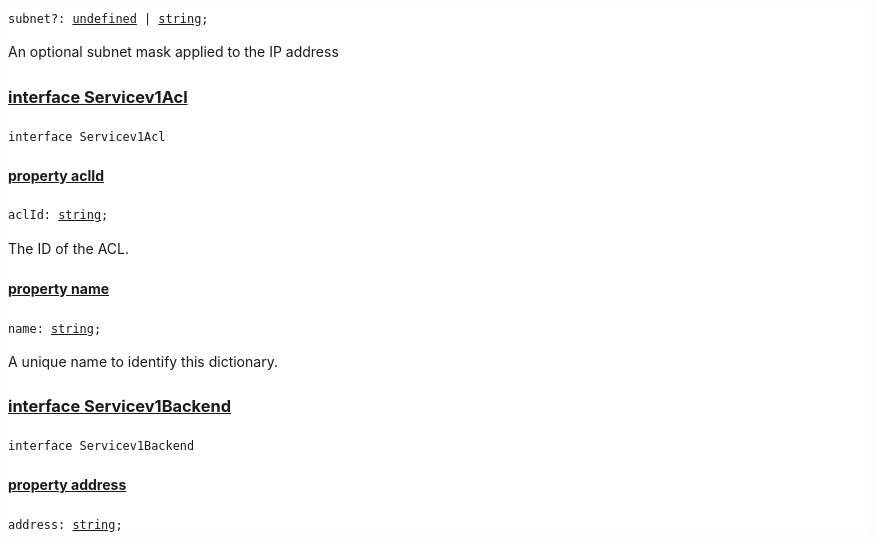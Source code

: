 <pre class="highlight"><code><span class='kd'></span>subnet?: <span class='kd'><a href='https://developer.mozilla.org/en-US/docs/Web/JavaScript/Reference/Global_Objects/undefined'>undefined</a></span> | <span class='kd'><a href='https://developer.mozilla.org/en-US/docs/Web/JavaScript/Reference/Global_Objects/String'>string</a></span>;</code></pre>

An optional subnet mask applied to the IP address

<h3 class="pdoc-module-header" id="Servicev1Acl" data-link-title="Servicev1Acl">
    <a href="https://github.com/pulumi/pulumi-fastly/blob/6a5f966e5d24eb5dac5cd1931d370392cddc1233/sdk/nodejs/types/output.ts#L27">
        interface <strong>Servicev1Acl</strong>
    </a>
</h3>

<pre class="highlight"><code><span class='kr'>interface</span> <span class='nx'>Servicev1Acl</span></code></pre>
<h4 class="pdoc-member-header" id="Servicev1Acl-aclId">
<a class="pdoc-child-name" href="https://github.com/pulumi/pulumi-fastly/blob/6a5f966e5d24eb5dac5cd1931d370392cddc1233/sdk/nodejs/types/output.ts#L31">property <b>aclId</b></a>
</h4>

<pre class="highlight"><code><span class='kd'></span>aclId: <span class='kd'><a href='https://developer.mozilla.org/en-US/docs/Web/JavaScript/Reference/Global_Objects/String'>string</a></span>;</code></pre>

The ID of the ACL.

<h4 class="pdoc-member-header" id="Servicev1Acl-name">
<a class="pdoc-child-name" href="https://github.com/pulumi/pulumi-fastly/blob/6a5f966e5d24eb5dac5cd1931d370392cddc1233/sdk/nodejs/types/output.ts#L35">property <b>name</b></a>
</h4>

<pre class="highlight"><code><span class='kd'></span>name: <span class='kd'><a href='https://developer.mozilla.org/en-US/docs/Web/JavaScript/Reference/Global_Objects/String'>string</a></span>;</code></pre>

A unique name to identify this dictionary.

<h3 class="pdoc-module-header" id="Servicev1Backend" data-link-title="Servicev1Backend">
    <a href="https://github.com/pulumi/pulumi-fastly/blob/6a5f966e5d24eb5dac5cd1931d370392cddc1233/sdk/nodejs/types/output.ts#L38">
        interface <strong>Servicev1Backend</strong>
    </a>
</h3>

<pre class="highlight"><code><span class='kr'>interface</span> <span class='nx'>Servicev1Backend</span></code></pre>
<h4 class="pdoc-member-header" id="Servicev1Backend-address">
<a class="pdoc-child-name" href="https://github.com/pulumi/pulumi-fastly/blob/6a5f966e5d24eb5dac5cd1931d370392cddc1233/sdk/nodejs/types/output.ts#L42">property <b>address</b></a>
</h4>

<pre class="highlight"><code><span class='kd'></span>address: <span class='kd'><a href='https://developer.mozilla.org/en-US/docs/Web/JavaScript/Reference/Global_Objects/String'>string</a></span>;</code></pre>
